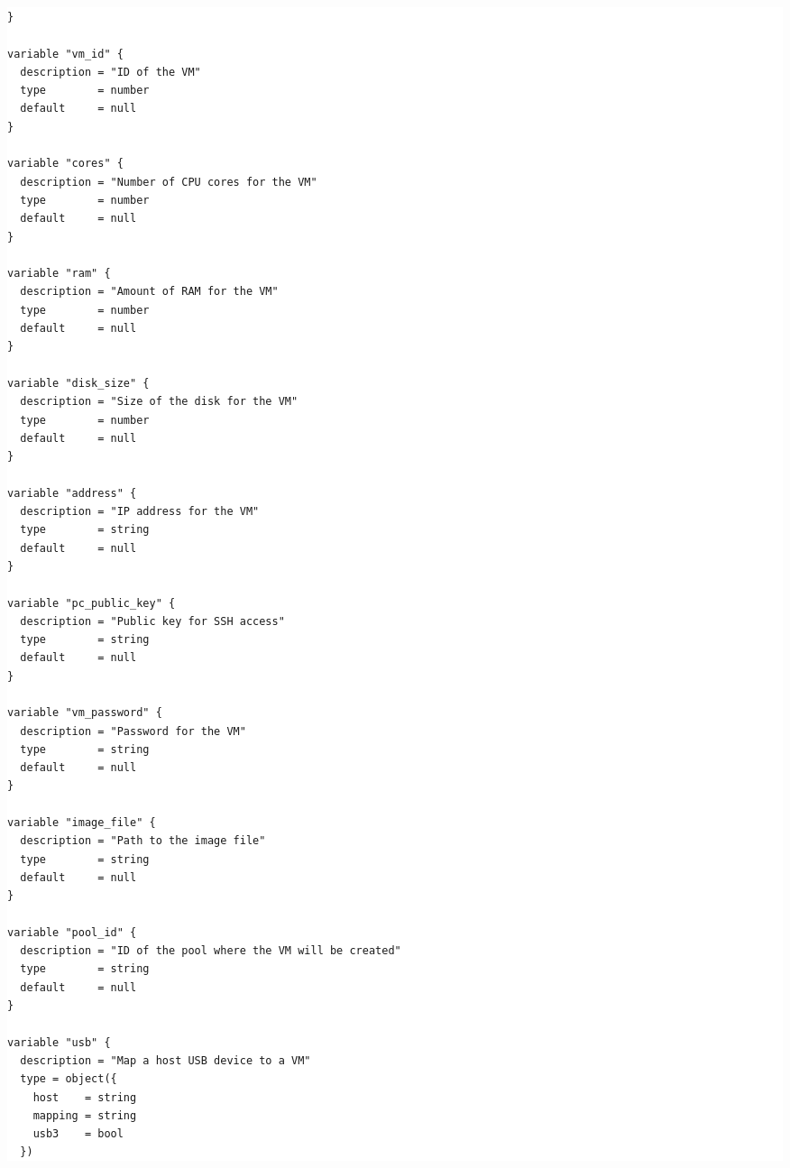 ```hcl
}

variable "vm_id" {
  description = "ID of the VM"
  type        = number
  default     = null
}

variable "cores" {
  description = "Number of CPU cores for the VM"
  type        = number
  default     = null
}

variable "ram" {
  description = "Amount of RAM for the VM"
  type        = number
  default     = null
}

variable "disk_size" {
  description = "Size of the disk for the VM"
  type        = number
  default     = null
}

variable "address" {
  description = "IP address for the VM"
  type        = string
  default     = null
}

variable "pc_public_key" {
  description = "Public key for SSH access"
  type        = string
  default     = null
}

variable "vm_password" {
  description = "Password for the VM"
  type        = string
  default     = null
}

variable "image_file" {
  description = "Path to the image file"
  type        = string
  default     = null
}

variable "pool_id" {
  description = "ID of the pool where the VM will be created"
  type        = string
  default     = null
}

variable "usb" {
  description = "Map a host USB device to a VM"
  type = object({
    host    = string
    mapping = string
    usb3    = bool
  })
```